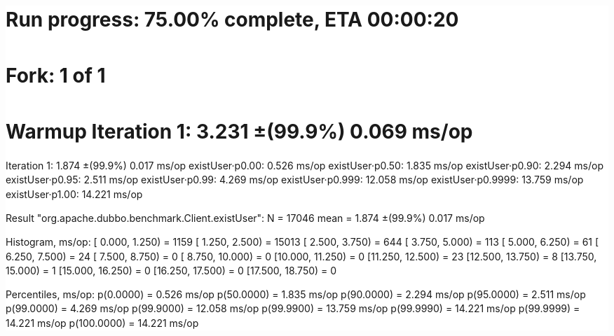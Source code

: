 # Run progress: 75.00% complete, ETA 00:00:20
# Fork: 1 of 1
# Warmup Iteration   1: 3.231 ±(99.9%) 0.069 ms/op
Iteration   1: 1.874 ±(99.9%) 0.017 ms/op
                 existUser·p0.00:   0.526 ms/op
                 existUser·p0.50:   1.835 ms/op
                 existUser·p0.90:   2.294 ms/op
                 existUser·p0.95:   2.511 ms/op
                 existUser·p0.99:   4.269 ms/op
                 existUser·p0.999:  12.058 ms/op
                 existUser·p0.9999: 13.759 ms/op
                 existUser·p1.00:   14.221 ms/op



Result "org.apache.dubbo.benchmark.Client.existUser":
  N = 17046
  mean =      1.874 ±(99.9%) 0.017 ms/op

  Histogram, ms/op:
    [ 0.000,  1.250) = 1159 
    [ 1.250,  2.500) = 15013 
    [ 2.500,  3.750) = 644 
    [ 3.750,  5.000) = 113 
    [ 5.000,  6.250) = 61 
    [ 6.250,  7.500) = 24 
    [ 7.500,  8.750) = 0 
    [ 8.750, 10.000) = 0 
    [10.000, 11.250) = 0 
    [11.250, 12.500) = 23 
    [12.500, 13.750) = 8 
    [13.750, 15.000) = 1 
    [15.000, 16.250) = 0 
    [16.250, 17.500) = 0 
    [17.500, 18.750) = 0 

  Percentiles, ms/op:
      p(0.0000) =      0.526 ms/op
     p(50.0000) =      1.835 ms/op
     p(90.0000) =      2.294 ms/op
     p(95.0000) =      2.511 ms/op
     p(99.0000) =      4.269 ms/op
     p(99.9000) =     12.058 ms/op
     p(99.9900) =     13.759 ms/op
     p(99.9990) =     14.221 ms/op
     p(99.9999) =     14.221 ms/op
    p(100.0000) =     14.221 ms/op

